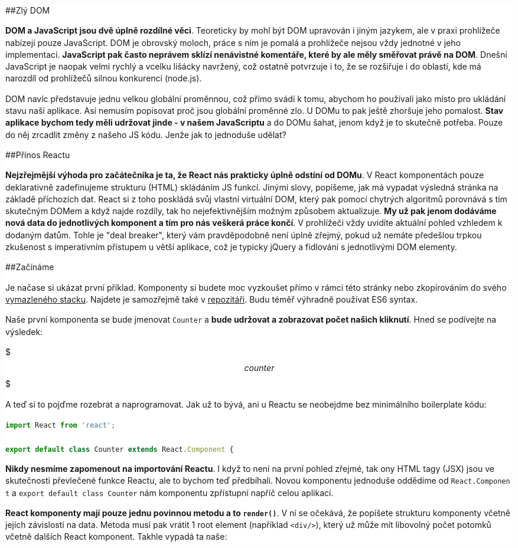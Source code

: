 ##Zlý DOM

**DOM a JavaScript jsou dvě úplně rozdílné věci**. Teoreticky by mohl být DOM upravován i jiným jazykem, ale v praxi prohlížeče nabízejí pouze JavaScript. DOM je obrovský moloch, práce s ním je pomalá a prohlížeče nejsou vždy jednotné v jeho implementaci. **JavaScript pak často neprávem sklízí nenávistné komentáře, které by ale měly směřovat právě na DOM**. Dnešní JavaScript je naopak velmi rychlý a vcelku lišácky navržený, což ostatně potvrzuje i to, že se rozšiřuje i do oblastí, kde má narozdíl od prohlížečů silnou konkurenci (node.js).

DOM navíc představuje jednu velkou globální proměnnou, což přímo svádí k tomu, abychom ho používali jako místo pro ukládání stavu naší aplikace. Asi nemusím popisovat proč jsou globální proměnné zlo. U DOMu to pak ještě zhoršuje jeho pomalost. **Stav aplikace bychom tedy měli udržovat jinde - v našem JavaScriptu** a do DOMu šahat, jenom když je to skutečně potřeba. Pouze do něj zrcadlit změny z našeho JS kódu. Jenže jak to jednoduše udělat?

##Přínos Reactu

**Nejzřejmější výhoda pro začátečníka je ta, že React nás prakticky úplně odstíní od DOMu**. V React komponentách pouze deklarativně zadefinujeme strukturu (HTML) skládáním JS funkcí. Jinými slovy, popíšeme, jak má vypadat výsledná stránka na základě příchozích dat. React si z toho poskládá svůj vlastní virtuální DOM, který pak pomocí chytrých algoritmů porovnává s tím skutečným DOMem a když najde rozdíly, tak ho nejefektivnějším možným způsobem aktualizuje. **My už pak jenom dodáváme nová data do jednotlivých komponent a tím pro nás veškerá práce končí**. V prohlížeči vždy uvidíte aktuální pohled vzhledem k dodaným datům. Tohle je "deal breaker", který vám pravděpodobně není úplně zřejmý, pokud už nemáte předešlou trpkou zkušenost s imperativním přístupem u větší aplikace, což je typicky jQuery a fidlování s jednotlivými DOM elementy.

##Začínáme

Je načase si ukázat první příklad. Komponenty si budete moc vyzkoušet přímo v rámci této stránky nebo zkopírováním do svého [vymazleného stacku](prvni-dev-stack.html). Najdete je samozřejmě také v [repozitáři](https://github.com/tajo/javascript/tree/master/examples/react). Budu téměř výhradně používat ES6 syntax.

Naše první komponenta se bude jmenovat `Counter` a **bude udržovat a zobrazovat počet našich kliknutí**. Hned se podívejte na výsledek:

$$$counter$$$

A teď si to pojďme rozebrat a naprogramovat. Jak už to bývá, ani u Reactu se neobejdme bez minimálního boilerplate kódu:

```js
import React from 'react';

export default class Counter extends React.Component {
```

**Nikdy nesmíme zapomenout na importování Reactu**. I když to není na první pohled zřejmé, tak ony HTML tagy (JSX) jsou ve skutečnosti převlečené funkce Reactu, ale to bychom teď předbíhali. Novou komponentu jednoduše oddědíme od `React.Component` a `export default class Counter` nám komponentu zpřístupní napříč celou aplikací.

**React komponenty mají pouze jednu povinnou metodu a to `render()`**. V ní se očekává, že popíšete strukturu komponenty včetně jejích závislostí na data. Metoda musí pak vrátit 1 root element (například `<div/>`), který už může mít libovolný počet potomků včetně dalších React komponent. Takhle vypadá ta naše:
